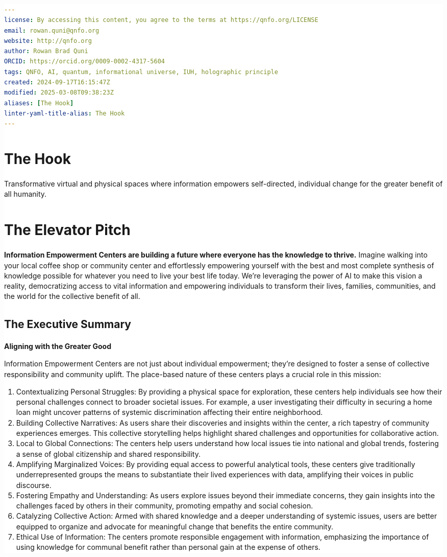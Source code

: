 ```yaml
---
license: By accessing this content, you agree to the terms at https://qnfo.org/LICENSE
email: rowan.quni@qnfo.org
website: http://qnfo.org
author: Rowan Brad Quni
ORCID: https://orcid.org/0009-0002-4317-5604
tags: QNFO, AI, quantum, informational universe, IUH, holographic principle
created: 2024-09-17T16:15:47Z
modified: 2025-03-08T09:38:23Z
aliases: [The Hook]
linter-yaml-title-alias: The Hook
---
```


# The Hook

Transformative virtual and physical spaces where information empowers self-directed, individual change for the greater benefit of all humanity.

# The Elevator Pitch

**Information Empowerment Centers are building a future where everyone has the knowledge to thrive.** Imagine walking into your local coffee shop or community center and effortlessly empowering yourself with the best and most complete synthesis of knowledge possible for whatever you need to live your best life today. We’re leveraging the power of AI to make this vision a reality, democratizing access to vital information and empowering individuals to transform their lives, families, communities, and the world for the collective benefit of all.

## The Executive Summary

**Aligning with the Greater Good**

Information Empowerment Centers are not just about individual empowerment; they’re designed to foster a sense of collective responsibility and community uplift. The place-based nature of these centers plays a crucial role in this mission:

1. Contextualizing Personal Struggles: By providing a physical space for exploration, these centers help individuals see how their personal challenges connect to broader societal issues. For example, a user investigating their difficulty in securing a home loan might uncover patterns of systemic discrimination affecting their entire neighborhood.
2. Building Collective Narratives: As users share their discoveries and insights within the center, a rich tapestry of community experiences emerges. This collective storytelling helps highlight shared challenges and opportunities for collaborative action.
3. Local to Global Connections: The centers help users understand how local issues tie into national and global trends, fostering a sense of global citizenship and shared responsibility.
4. Amplifying Marginalized Voices: By providing equal access to powerful analytical tools, these centers give traditionally underrepresented groups the means to substantiate their lived experiences with data, amplifying their voices in public discourse.
5. Fostering Empathy and Understanding: As users explore issues beyond their immediate concerns, they gain insights into the challenges faced by others in their community, promoting empathy and social cohesion.
6. Catalyzing Collective Action: Armed with shared knowledge and a deeper understanding of systemic issues, users are better equipped to organize and advocate for meaningful change that benefits the entire community.
7. Ethical Use of Information: The centers promote responsible engagement with information, emphasizing the importance of using knowledge for communal benefit rather than personal gain at the expense of others.
